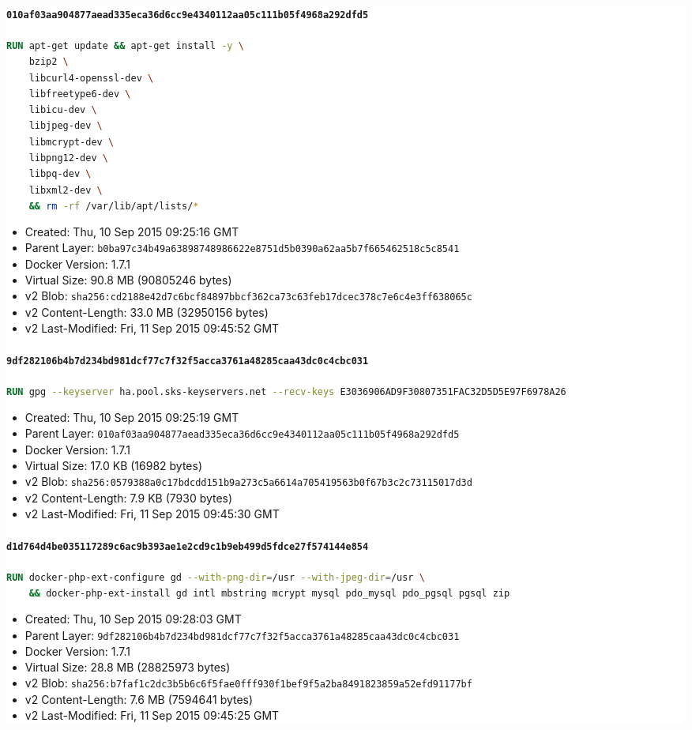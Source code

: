 #### `010af03aa904877aead335eca36d6cc9e4340112aa05c111b05f4968a292dfd5`

```dockerfile
RUN apt-get update && apt-get install -y \
	bzip2 \
	libcurl4-openssl-dev \
	libfreetype6-dev \
	libicu-dev \
	libjpeg-dev \
	libmcrypt-dev \
	libpng12-dev \
	libpq-dev \
	libxml2-dev \
	&& rm -rf /var/lib/apt/lists/*
```

-	Created: Thu, 10 Sep 2015 09:25:16 GMT
-	Parent Layer: `b0ba97c34b49a63898748986622e8751d5b0390a62aa5b7f665462518c5c8541`
-	Docker Version: 1.7.1
-	Virtual Size: 90.8 MB (90805246 bytes)
-	v2 Blob: `sha256:cd2188e42d7c6bcf84897bbcf362ca73c63feb17dcec378c7e6c4e3ff638065c`
-	v2 Content-Length: 33.0 MB (32950156 bytes)
-	v2 Last-Modified: Fri, 11 Sep 2015 09:45:52 GMT

#### `9df282106b4b7d234bd981dcf77c7f32f5acca3761a48285caa43dc0c4cbc031`

```dockerfile
RUN gpg --keyserver ha.pool.sks-keyservers.net --recv-keys E3036906AD9F30807351FAC32D5D5E97F6978A26
```

-	Created: Thu, 10 Sep 2015 09:25:19 GMT
-	Parent Layer: `010af03aa904877aead335eca36d6cc9e4340112aa05c111b05f4968a292dfd5`
-	Docker Version: 1.7.1
-	Virtual Size: 17.0 KB (16982 bytes)
-	v2 Blob: `sha256:0579388a0c17bdcdd151b9a273c5a6614a705419563b0f67b3c2c73115017d3d`
-	v2 Content-Length: 7.9 KB (7930 bytes)
-	v2 Last-Modified: Fri, 11 Sep 2015 09:45:30 GMT

#### `d1d764d4be035117289c6ac9b393ae1e2cd9c1b9eb499d5fdce27f574144e854`

```dockerfile
RUN docker-php-ext-configure gd --with-png-dir=/usr --with-jpeg-dir=/usr \
	&& docker-php-ext-install gd intl mbstring mcrypt mysql pdo_mysql pdo_pgsql pgsql zip
```

-	Created: Thu, 10 Sep 2015 09:28:03 GMT
-	Parent Layer: `9df282106b4b7d234bd981dcf77c7f32f5acca3761a48285caa43dc0c4cbc031`
-	Docker Version: 1.7.1
-	Virtual Size: 28.8 MB (28825973 bytes)
-	v2 Blob: `sha256:b7faf1c2dc3b5b6c6f5fae0fff930f1bef9f5a2ba8491823859a52efd91177bf`
-	v2 Content-Length: 7.6 MB (7594641 bytes)
-	v2 Last-Modified: Fri, 11 Sep 2015 09:45:25 GMT

